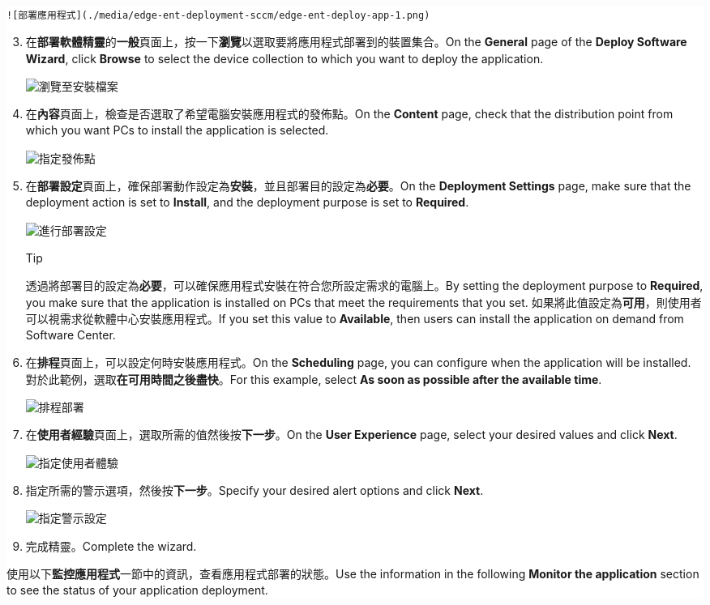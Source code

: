    ![部署應用程式](./media/edge-ent-deployment-sccm/edge-ent-deploy-app-1.png)

3. <span data-ttu-id="4f6bd-202">在**部署軟體精靈**的**一般**頁面上，按一下**瀏覽**以選取要將應用程式部署到的裝置集合。</span><span class="sxs-lookup"><span data-stu-id="4f6bd-202">On the **General** page of the **Deploy Software Wizard**, click **Browse** to select the device collection to which you want to deploy the application.</span></span>

    ![瀏覽至安裝檔案](./media/edge-ent-deployment-sccm/edge-ent-deploy-app-2.png)

4. <span data-ttu-id="4f6bd-204">在**內容**頁面上，檢查是否選取了希望電腦安裝應用程式的發佈點。</span><span class="sxs-lookup"><span data-stu-id="4f6bd-204">On the **Content** page, check that the distribution point from which you want PCs to install the application is selected.</span></span>

    ![指定發佈點](./media/edge-ent-deployment-sccm/edge-ent-deploy-app-6.png)

5. <span data-ttu-id="4f6bd-206">在**部署設定**頁面上，確保部署動作設定為**安裝**，並且部署目的設定為**必要**。</span><span class="sxs-lookup"><span data-stu-id="4f6bd-206">On the **Deployment Settings** page, make sure that the deployment action is set to **Install**, and the deployment purpose is set to **Required**.</span></span>

    ![進行部署設定](./media/edge-ent-deployment-sccm/edge-ent-deploy-app-8.png)

    >[!TIP]
    ><span data-ttu-id="4f6bd-208">透過將部署目的設定為**必要**，可以確保應用程式安裝在符合您所設定需求的電腦上。</span><span class="sxs-lookup"><span data-stu-id="4f6bd-208">By setting the deployment purpose to **Required**, you make sure that the application is installed on PCs that meet the requirements that you set.</span></span> <span data-ttu-id="4f6bd-209">如果將此值設定為**可用**，則使用者可以視需求從軟體中心安裝應用程式。</span><span class="sxs-lookup"><span data-stu-id="4f6bd-209">If you set this value to **Available**, then users can install the application on demand from Software Center.</span></span>  

6. <span data-ttu-id="4f6bd-210">在**排程**頁面上，可以設定何時安裝應用程式。</span><span class="sxs-lookup"><span data-stu-id="4f6bd-210">On the **Scheduling** page, you can configure when the application will be installed.</span></span> <span data-ttu-id="4f6bd-211">對於此範例，選取**在可用時間之後盡快**。</span><span class="sxs-lookup"><span data-stu-id="4f6bd-211">For this example, select **As soon as possible after the available time**.</span></span>

    ![排程部署](./media/edge-ent-deployment-sccm/edge-ent-deploy-app-9.png)

7. <span data-ttu-id="4f6bd-213">在**使用者經驗**頁面上，選取所需的值然後按**下一步**。</span><span class="sxs-lookup"><span data-stu-id="4f6bd-213">On the **User Experience** page, select your desired values and click **Next**.</span></span>

    ![指定使用者體驗](./media/edge-ent-deployment-sccm/edge-ent-deploy-app-10.png)

8. <span data-ttu-id="4f6bd-215">指定所需的警示選項，然後按**下一步**。</span><span class="sxs-lookup"><span data-stu-id="4f6bd-215">Specify your desired alert options and click **Next**.</span></span>

    ![指定警示設定](./media/edge-ent-deployment-sccm/edge-ent-deploy-app-11.png)

9. <span data-ttu-id="4f6bd-217">完成精靈。</span><span class="sxs-lookup"><span data-stu-id="4f6bd-217">Complete the wizard.</span></span>

<span data-ttu-id="4f6bd-218">使用以下**監控應用程式**一節中的資訊，查看應用程式部署的狀態。</span><span class="sxs-lookup"><span data-stu-id="4f6bd-218">Use the information in the following **Monitor the application** section to see the status of your application deployment.</span></span>  
